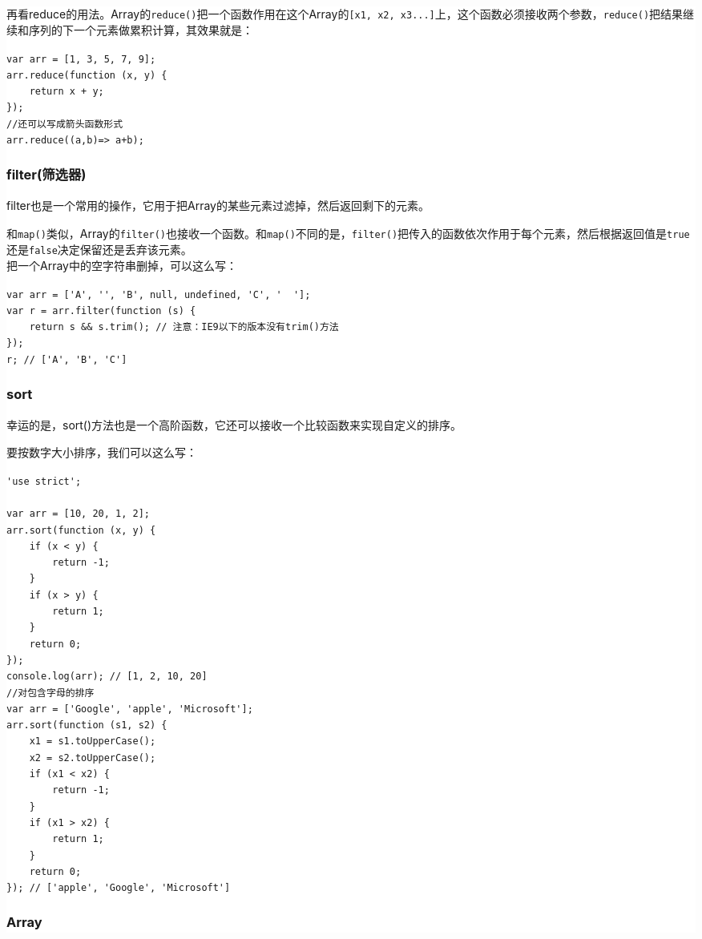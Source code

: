 再看reduce的用法。Array的`reduce()`把一个函数作用在这个Array的`[x1, x2, x3...]`上，这个函数必须接收两个参数，`reduce()`把结果继续和序列的下一个元素做累积计算，其效果就是：
```
var arr = [1, 3, 5, 7, 9];
arr.reduce(function (x, y) {
    return x + y;
});
//还可以写成箭头函数形式
arr.reduce((a,b)=> a+b);
```
### filter(筛选器)
filter也是一个常用的操作，它用于把Array的某些元素过滤掉，然后返回剩下的元素。  

和`map()`类似，Array的`filter()`也接收一个函数。和`map()`不同的是，`filter()`把传入的函数依次作用于每个元素，然后根据返回值是`true`还是`false`决定保留还是丢弃该元素。  
把一个Array中的空字符串删掉，可以这么写：
```
var arr = ['A', '', 'B', null, undefined, 'C', '  '];
var r = arr.filter(function (s) {
    return s && s.trim(); // 注意：IE9以下的版本没有trim()方法
});
r; // ['A', 'B', 'C']
```
### sort
幸运的是，sort()方法也是一个高阶函数，它还可以接收一个比较函数来实现自定义的排序。

要按数字大小排序，我们可以这么写：
```
'use strict';

var arr = [10, 20, 1, 2];
arr.sort(function (x, y) {
    if (x < y) {
        return -1;
    }
    if (x > y) {
        return 1;
    }
    return 0;
});
console.log(arr); // [1, 2, 10, 20]
//对包含字母的排序
var arr = ['Google', 'apple', 'Microsoft'];
arr.sort(function (s1, s2) {
    x1 = s1.toUpperCase();
    x2 = s2.toUpperCase();
    if (x1 < x2) {
        return -1;
    }
    if (x1 > x2) {
        return 1;
    }
    return 0;
}); // ['apple', 'Google', 'Microsoft']
```
### Array
